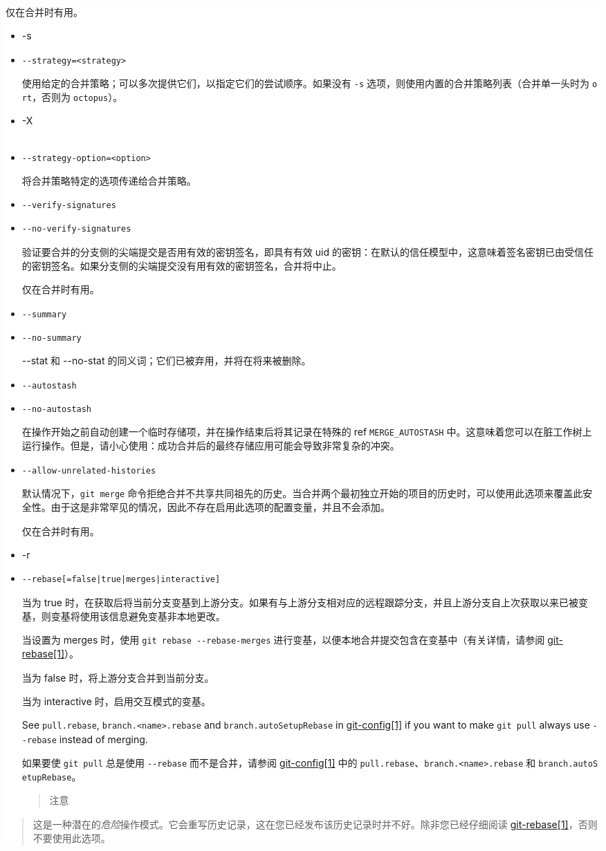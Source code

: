  仅在合并时有用。

- -s <strategy>

- `--strategy=<strategy>`

  使用给定的合并策略；可以多次提供它们，以指定它们的尝试顺序。如果没有 `-s` 选项，则使用内置的合并策略列表（合并单一头时为 `ort`，否则为 `octopus`）。

- -X <option>

- `--strategy-option=<option>`

  将合并策略特定的选项传递给合并策略。

- `--verify-signatures`

- `--no-verify-signatures`

  验证要合并的分支侧的尖端提交是否用有效的密钥签名，即具有有效 uid 的密钥：在默认的信任模型中，这意味着签名密钥已由受信任的密钥签名。如果分支侧的尖端提交没有用有效的密钥签名，合并将中止。

  仅在合并时有用。

- `--summary`

- `--no-summary`

  --stat 和 --no-stat 的同义词；它们已被弃用，并将在将来被删除。

- `--autostash`

- `--no-autostash`

  在操作开始之前自动创建一个临时存储项，并在操作结束后将其记录在特殊的 ref `MERGE_AUTOSTASH` 中。这意味着您可以在脏工作树上运行操作。但是，请小心使用：成功合并后的最终存储应用可能会导致非常复杂的冲突。

- `--allow-unrelated-histories`

  默认情况下，`git merge` 命令拒绝合并不共享共同祖先的历史。当合并两个最初独立开始的项目的历史时，可以使用此选项来覆盖此安全性。由于这是非常罕见的情况，因此不存在启用此选项的配置变量，并且不会添加。

  仅在合并时有用。

- -r

- `--rebase[=false|true|merges|interactive]`

  当为 true 时，在获取后将当前分支变基到上游分支。如果有与上游分支相对应的远程跟踪分支，并且上游分支自上次获取以来已被变基，则变基将使用该信息避免变基非本地更改。

  当设置为 merges 时，使用 `git rebase --rebase-merges` 进行变基，以便本地合并提交包含在变基中（有关详情，请参阅 [git-rebase[1]](../git-rebase)）。

  当为 false 时，将上游分支合并到当前分支。

  当为 interactive 时，启用交互模式的变基。

  See `pull.rebase`, `branch.<name>.rebase` and `branch.autoSetupRebase` in [git-config[1]](../git-config) if you want to make `git pull` always use `--rebase` instead of merging.

  如果要使 `git pull` 总是使用 `--rebase` 而不是合并，请参阅 [git-config[1]](../git-config) 中的 `pull.rebase`、`branch.<name>.rebase` 和 `branch.autoSetupRebase`。

  > 注意
>
  > ​	这是一种潜在的*危险*操作模式。它会重写历史记录，这在您已经发布该历史记录时并不好。除非您已经仔细阅读 [git-rebase[1]](../git-rebase)，否则不要使用此选项。

